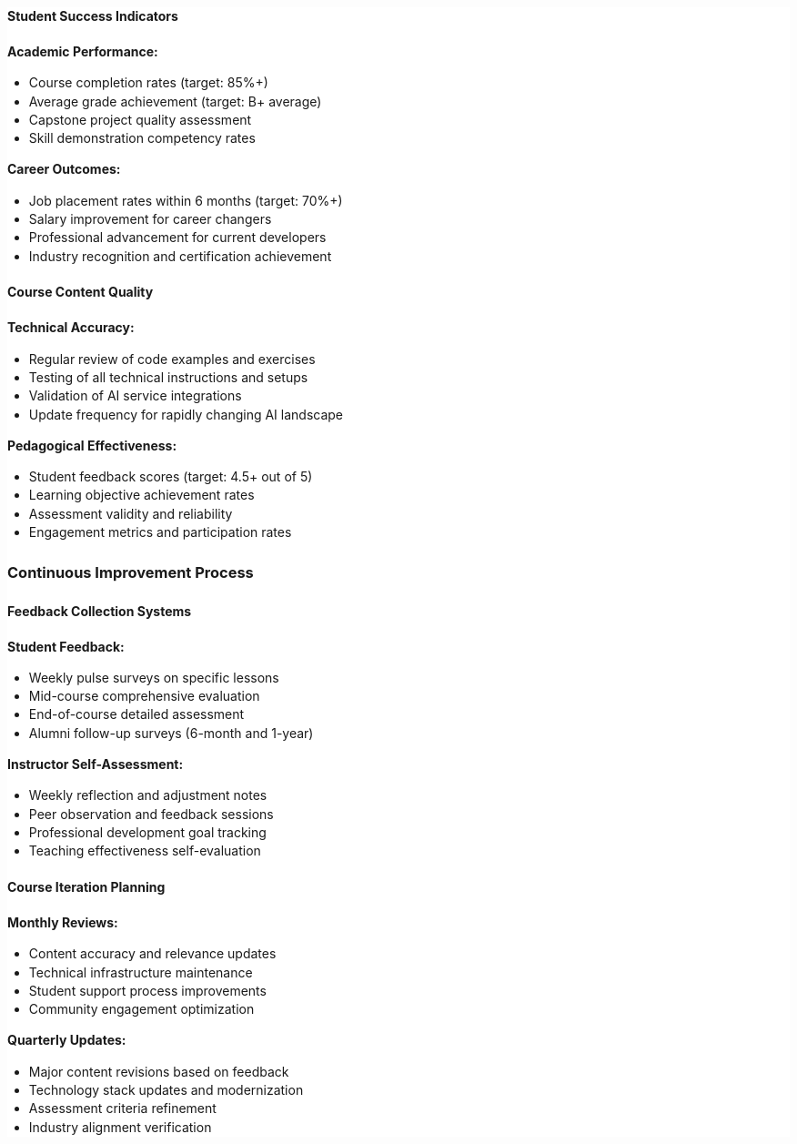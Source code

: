 #### Student Success Indicators
**Academic Performance:**
- Course completion rates (target: 85%+)
- Average grade achievement (target: B+ average)
- Capstone project quality assessment
- Skill demonstration competency rates

**Career Outcomes:**
- Job placement rates within 6 months (target: 70%+)
- Salary improvement for career changers
- Professional advancement for current developers
- Industry recognition and certification achievement

#### Course Content Quality
**Technical Accuracy:**
- Regular review of code examples and exercises
- Testing of all technical instructions and setups
- Validation of AI service integrations
- Update frequency for rapidly changing AI landscape

**Pedagogical Effectiveness:**
- Student feedback scores (target: 4.5+ out of 5)
- Learning objective achievement rates
- Assessment validity and reliability
- Engagement metrics and participation rates

### Continuous Improvement Process

#### Feedback Collection Systems
**Student Feedback:**
- Weekly pulse surveys on specific lessons
- Mid-course comprehensive evaluation
- End-of-course detailed assessment
- Alumni follow-up surveys (6-month and 1-year)

**Instructor Self-Assessment:**
- Weekly reflection and adjustment notes
- Peer observation and feedback sessions
- Professional development goal tracking
- Teaching effectiveness self-evaluation

#### Course Iteration Planning
**Monthly Reviews:**
- Content accuracy and relevance updates
- Technical infrastructure maintenance
- Student support process improvements
- Community engagement optimization

**Quarterly Updates:**
- Major content revisions based on feedback
- Technology stack updates and modernization
- Assessment criteria refinement
- Industry alignment verification
